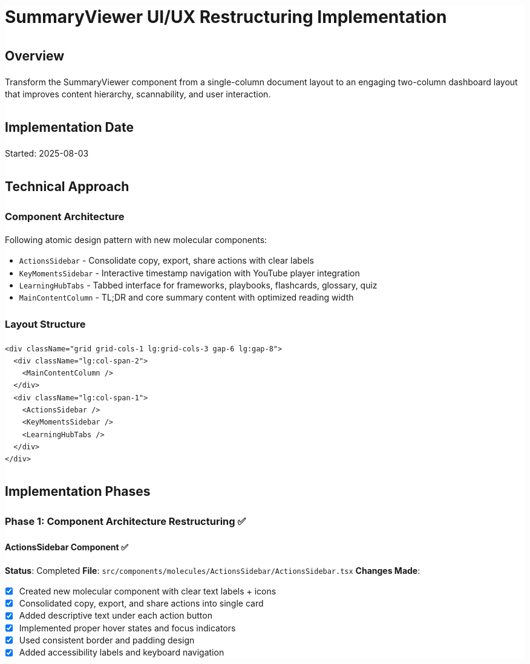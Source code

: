 # SummaryViewer UI/UX Restructuring Implementation

## Overview

Transform the SummaryViewer component from a single-column document layout to an engaging two-column dashboard layout that improves content hierarchy, scannability, and user interaction.

## Implementation Date

Started: 2025-08-03

## Technical Approach

### Component Architecture

Following atomic design pattern with new molecular components:

- `ActionsSidebar` - Consolidate copy, export, share actions with clear labels  
- `KeyMomentsSidebar` - Interactive timestamp navigation with YouTube player integration
- `LearningHubTabs` - Tabbed interface for frameworks, playbooks, flashcards, glossary, quiz
- `MainContentColumn` - TL;DR and core summary content with optimized reading width

### Layout Structure

```
<div className="grid grid-cols-1 lg:grid-cols-3 gap-6 lg:gap-8">
  <div className="lg:col-span-2">
    <MainContentColumn />
  </div>
  <div className="lg:col-span-1">
    <ActionsSidebar />
    <KeyMomentsSidebar />
    <LearningHubTabs />
  </div>
</div>
```

## Implementation Phases

### Phase 1: Component Architecture Restructuring ✅

#### ActionsSidebar Component ✅

**Status**: Completed
**File**: `src/components/molecules/ActionsSidebar/ActionsSidebar.tsx`
**Changes Made**:

- [x] Created new molecular component with clear text labels + icons
- [x] Consolidated copy, export, and share actions into single card
- [x] Added descriptive text under each action button
- [x] Implemented proper hover states and focus indicators
- [x] Used consistent border and padding design
- [x] Added accessibility labels and keyboard navigation
